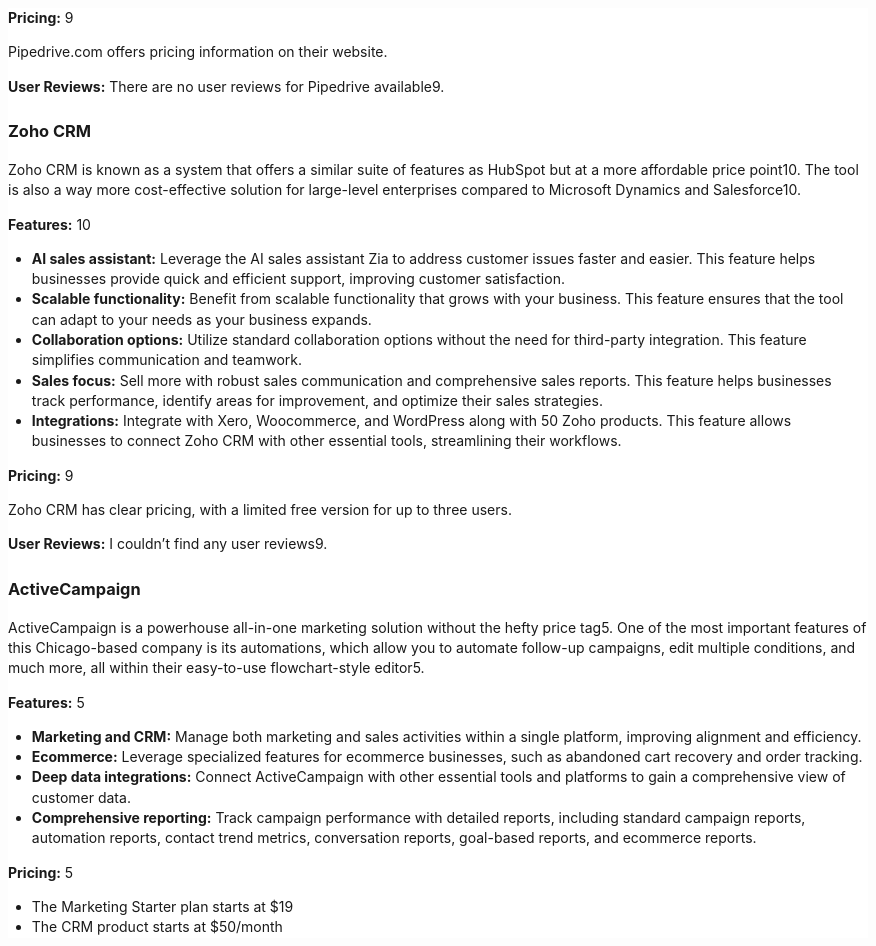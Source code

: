 **Pricing:** 9

Pipedrive.com offers pricing information on their website.

**User Reviews:** There are no user reviews for Pipedrive available9.

### **Zoho CRM**

Zoho CRM is known as a system that offers a similar suite of features as HubSpot but at a more affordable price point10. The tool is also a way more cost-effective solution for large-level enterprises compared to Microsoft Dynamics and Salesforce10.

**Features:** 10

* **AI sales assistant:** Leverage the AI sales assistant Zia to address customer issues faster and easier. This feature helps businesses provide quick and efficient support, improving customer satisfaction.  
* **Scalable functionality:** Benefit from scalable functionality that grows with your business. This feature ensures that the tool can adapt to your needs as your business expands.  
* **Collaboration options:** Utilize standard collaboration options without the need for third-party integration. This feature simplifies communication and teamwork.  
* **Sales focus:** Sell more with robust sales communication and comprehensive sales reports. This feature helps businesses track performance, identify areas for improvement, and optimize their sales strategies.  
* **Integrations:** Integrate with Xero, Woocommerce, and WordPress along with 50 Zoho products. This feature allows businesses to connect Zoho CRM with other essential tools, streamlining their workflows.

**Pricing:** 9

Zoho CRM has clear pricing, with a limited free version for up to three users.

**User Reviews:** I couldn’t find any user reviews9.

### **ActiveCampaign**

ActiveCampaign is a powerhouse all-in-one marketing solution without the hefty price tag5. One of the most important features of this Chicago-based company is its automations, which allow you to automate follow-up campaigns, edit multiple conditions, and much more, all within their easy-to-use flowchart-style editor5.

**Features:** 5

* **Marketing and CRM:** Manage both marketing and sales activities within a single platform, improving alignment and efficiency.  
* **Ecommerce:** Leverage specialized features for ecommerce businesses, such as abandoned cart recovery and order tracking.  
* **Deep data integrations:** Connect ActiveCampaign with other essential tools and platforms to gain a comprehensive view of customer data.  
* **Comprehensive reporting:** Track campaign performance with detailed reports, including standard campaign reports, automation reports, contact trend metrics, conversation reports, goal-based reports, and ecommerce reports.

**Pricing:** 5

* The Marketing Starter plan starts at $19  
* The CRM product starts at $50/month
